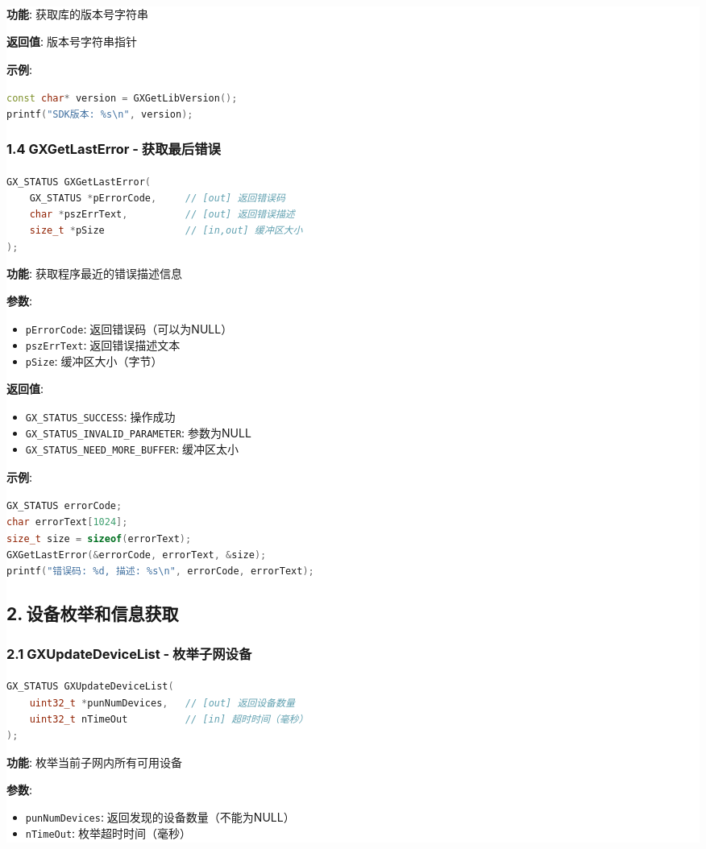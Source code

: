 **功能**: 获取库的版本号字符串

**返回值**: 版本号字符串指针

**示例**:
```cpp
const char* version = GXGetLibVersion();
printf("SDK版本: %s\n", version);
```

### 1.4 GXGetLastError - 获取最后错误

```cpp
GX_STATUS GXGetLastError(
    GX_STATUS *pErrorCode,     // [out] 返回错误码
    char *pszErrText,          // [out] 返回错误描述
    size_t *pSize              // [in,out] 缓冲区大小
);
```

**功能**: 获取程序最近的错误描述信息

**参数**:
- `pErrorCode`: 返回错误码（可以为NULL）
- `pszErrText`: 返回错误描述文本
- `pSize`: 缓冲区大小（字节）

**返回值**:
- `GX_STATUS_SUCCESS`: 操作成功
- `GX_STATUS_INVALID_PARAMETER`: 参数为NULL
- `GX_STATUS_NEED_MORE_BUFFER`: 缓冲区太小

**示例**:
```cpp
GX_STATUS errorCode;
char errorText[1024];
size_t size = sizeof(errorText);
GXGetLastError(&errorCode, errorText, &size);
printf("错误码: %d, 描述: %s\n", errorCode, errorText);
```

## 2. 设备枚举和信息获取

### 2.1 GXUpdateDeviceList - 枚举子网设备

```cpp
GX_STATUS GXUpdateDeviceList(
    uint32_t *punNumDevices,   // [out] 返回设备数量
    uint32_t nTimeOut          // [in] 超时时间（毫秒）
);
```

**功能**: 枚举当前子网内所有可用设备

**参数**:
- `punNumDevices`: 返回发现的设备数量（不能为NULL）
- `nTimeOut`: 枚举超时时间（毫秒）
